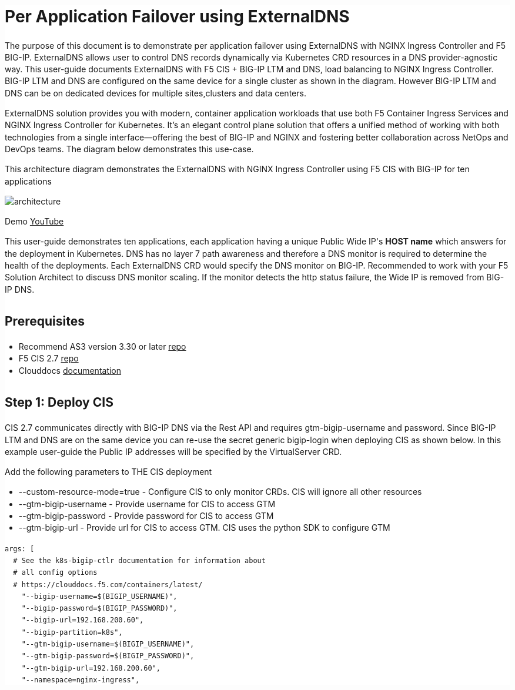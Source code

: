 # Per Application Failover using ExternalDNS

The purpose of this document is to demonstrate per application failover using ExternalDNS with NGINX Ingress Controller and F5 BIG-IP. ExternalDNS allows user to control DNS records dynamically via Kubernetes CRD resources in a DNS provider-agnostic way. This user-guide documents ExternalDNS with F5 CIS + BIG-IP LTM and DNS, load balancing to NGINX Ingress Controller. BIG-IP LTM and DNS are configured on the same device for a single cluster as shown in the diagram. However BIG-IP LTM and DNS can be on dedicated devices for multiple sites,clusters and data centers. 

ExternalDNS solution provides you with modern, container application workloads that use both F5 Container Ingress Services and NGINX Ingress Controller for Kubernetes. It’s an elegant control plane solution that offers a unified method of working with both technologies from a single interface—offering the best of BIG-IP and NGINX and fostering better collaboration across NetOps and DevOps teams. The diagram below demonstrates this use-case.

This architecture diagram demonstrates the ExternalDNS with NGINX Ingress Controller using F5 CIS with BIG-IP for ten applications

![architecture](https://github.com/f5devcentral/f5-cis-docs/blob/main/user_guides/per-application-failover/diagram/2022-01-31_14-03-56.png)

Demo [YouTube](https://www.youtube.com/watch?v=raAktVlQSfM)

This user-guide demonstrates ten applications, each application having a unique Public Wide IP's **HOST name** which answers for the deployment in Kubernetes. DNS has no layer 7 path awareness and therefore a DNS monitor is required to determine the health of the deployments. Each ExternalDNS CRD would specify the DNS monitor on BIG-IP. Recommended to work with your F5 Solution Architect to discuss DNS monitor scaling. If the monitor detects the http status failure, the Wide IP is removed from BIG-IP DNS.

## Prerequisites

* Recommend AS3 version 3.30 or later [repo](https://github.com/F5Networks/f5-appsvcs-extension/releases/tag/v3.30.0)
* F5 CIS 2.7 [repo](https://github.com/F5Networks/k8s-bigip-ctlr/releases/tag/v2.7.0)
* Clouddocs [documentation](https://clouddocs.f5.com/containers/latest/userguide/crd/externaldns.html)

## Step 1: Deploy CIS

CIS 2.7 communicates directly with BIG-IP DNS via the Rest API and requires gtm-bigip-username and password. Since BIG-IP LTM and DNS are on the same device you can re-use the secret generic bigip-login when deploying CIS as shown below. In this example user-guide the Public IP addresses will be specified by the VirtualServer CRD. 

Add the following parameters to THE CIS deployment

* --custom-resource-mode=true - Configure CIS to only monitor CRDs. CIS will ignore all other resources
* --gtm-bigip-username - Provide username for CIS to access GTM
* --gtm-bigip-password - Provide password for CIS to access GTM
* --gtm-bigip-url - Provide url for CIS to access GTM. CIS uses the python SDK to configure GTM

```
args: [
  # See the k8s-bigip-ctlr documentation for information about
  # all config options
  # https://clouddocs.f5.com/containers/latest/
    "--bigip-username=$(BIGIP_USERNAME)",
    "--bigip-password=$(BIGIP_PASSWORD)",
    "--bigip-url=192.168.200.60",
    "--bigip-partition=k8s",
    "--gtm-bigip-username=$(BIGIP_USERNAME)",
    "--gtm-bigip-password=$(BIGIP_PASSWORD)",
    "--gtm-bigip-url=192.168.200.60",
    "--namespace=nginx-ingress",
```